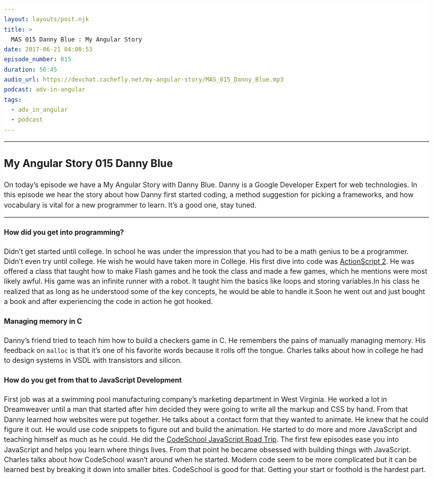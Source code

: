 ```yaml
---
layout: layouts/post.njk
title: >
  MAS 015 Danny Blue : My Angular Story
date: 2017-06-21 04:00:53
episode_number: 015
duration: 50:45
audio_url: https://devchat.cachefly.net/my-angular-story/MAS_015_Danny_Blue.mp3
podcast: adv-in-angular
tags:
  - adv_in_angular
  - podcast
---
```


---

## My Angular Story 015 Danny Blue

On today’s episode we have a My Angular Story with Danny Blue. Danny is a Google Developer Expert for web technologies. In this episode we hear the story about how Danny first started coding, a method suggestion for picking a frameworks, and how vocabulary is vital for a new programmer to learn. It’s a good one, stay tuned.

---

#### How did you get into programming?

Didn’t get started until college. In school he was under the impression that you had to be a math genius to be a programmer. Didn’t even try until college. He wish he would have taken more in College. His first dive into code was [ActionScript 2](https://en.wikipedia.org/wiki/ActionScript). He was offered a class that taught how to make Flash games and he took the class and made a few games, which he mentions were most likely awful. His game was an infinite runner with a robot. It taught him the basics like loops and storing variables.In his class he realized that as long as he understood some of the key concepts, he would be able to handle it.Soon he went out and just bought a book and after experiencing the code in action he got hooked.

#### Managing memory in C

Danny’s friend tried to teach him how to build a checkers game in C. He remembers the pains of manually managing memory. His feedback on `malloc` is that it’s one of his favorite words because it rolls off the tongue. Charles talks about how in college he had to design systems in VSDL with transistors and silicon.

#### How do you get from that to JavaScript Development

First job was at a swimming pool manufacturing company’s marketing department in West Virginia. He worked a lot in Dreamweaver until a man that started after him decided they were going to write all the markup and CSS by hand. From that Danny learned how websites were put together. He talks about a contact form that they wanted to animate. He knew that he could figure it out. He would use code snippets to figure out and build the animation. He started to do more and more JavaScript and teaching himself as much as he could. He did the [CodeSchool JavaScript Road Trip](https://javascript-roadtrip.codeschool.com/levels/1). The first few episodes ease you into JavaScript and helps you learn where things lives. From that point he became obsessed with building things with JavaScript. Charles talks about how CodeSchool wasn’t around when he started. Modern code seem to be more complicated but it can be learned best by breaking it down into smaller bites. CodeSchool is good for that. Getting your start or foothold is the hardest part.
